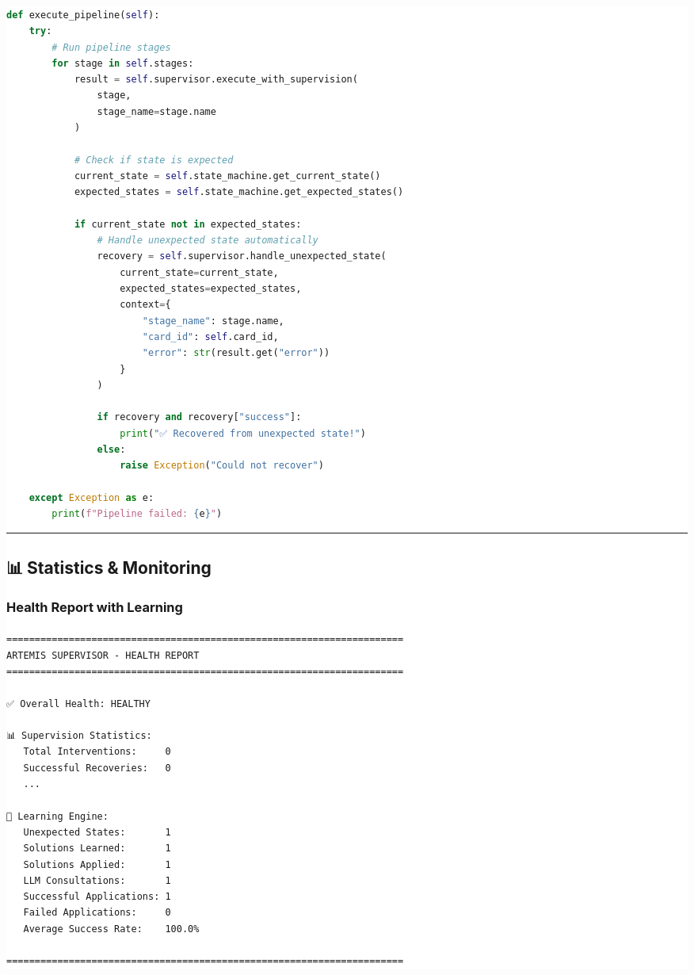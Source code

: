```python
def execute_pipeline(self):
    try:
        # Run pipeline stages
        for stage in self.stages:
            result = self.supervisor.execute_with_supervision(
                stage,
                stage_name=stage.name
            )

            # Check if state is expected
            current_state = self.state_machine.get_current_state()
            expected_states = self.state_machine.get_expected_states()

            if current_state not in expected_states:
                # Handle unexpected state automatically
                recovery = self.supervisor.handle_unexpected_state(
                    current_state=current_state,
                    expected_states=expected_states,
                    context={
                        "stage_name": stage.name,
                        "card_id": self.card_id,
                        "error": str(result.get("error"))
                    }
                )

                if recovery and recovery["success"]:
                    print("✅ Recovered from unexpected state!")
                else:
                    raise Exception("Could not recover")

    except Exception as e:
        print(f"Pipeline failed: {e}")
```

---

## 📊 Statistics & Monitoring

### Health Report with Learning

```
======================================================================
ARTEMIS SUPERVISOR - HEALTH REPORT
======================================================================

✅ Overall Health: HEALTHY

📊 Supervision Statistics:
   Total Interventions:     0
   Successful Recoveries:   0
   ...

🧠 Learning Engine:
   Unexpected States:       1
   Solutions Learned:       1
   Solutions Applied:       1
   LLM Consultations:       1
   Successful Applications: 1
   Failed Applications:     0
   Average Success Rate:    100.0%

======================================================================
```
